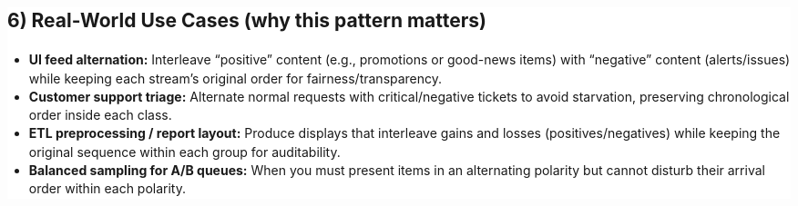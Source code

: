 
## 6) Real-World Use Cases (why this pattern matters)

* **UI feed alternation:** Interleave “positive” content (e.g., promotions or good-news items) with “negative” content (alerts/issues) while keeping each stream’s original order for fairness/transparency.
* **Customer support triage:** Alternate normal requests with critical/negative tickets to avoid starvation, preserving chronological order inside each class.
* **ETL preprocessing / report layout:** Produce displays that interleave gains and losses (positives/negatives) while keeping the original sequence within each group for auditability.
* **Balanced sampling for A/B queues:** When you must present items in an alternating polarity but cannot disturb their arrival order within each polarity.


